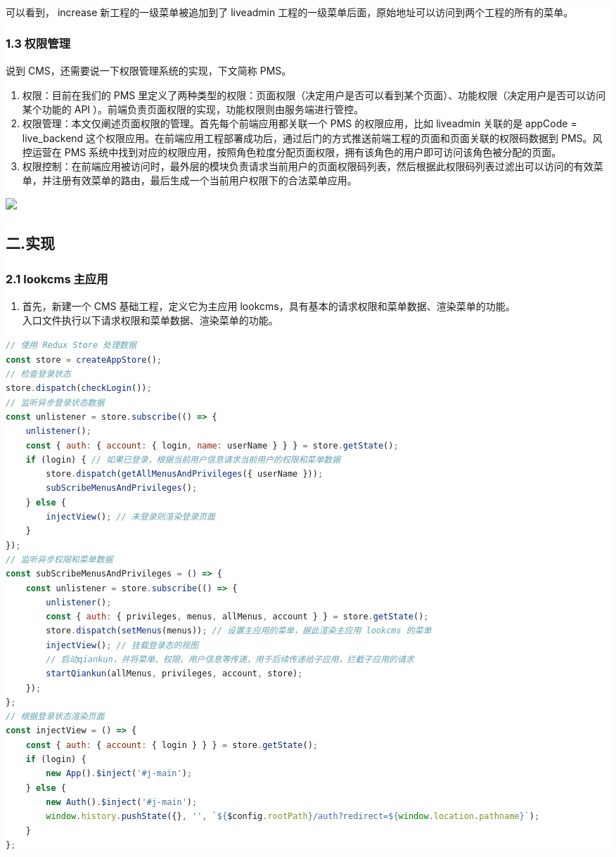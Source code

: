 可以看到， increase 新工程的一级菜单被追加到了 liveadmin 工程的一级菜单后面，原始地址可以访问到两个工程的所有的菜单。

### 1.3 权限管理

说到 CMS，还需要说一下权限管理系统的实现，下文简称 PMS。  

1. 权限：目前在我们的 PMS 里定义了两种类型的权限：页面权限（决定用户是否可以看到某个页面）、功能权限（决定用户是否可以访问某个功能的 API ）。前端负责页面权限的实现，功能权限则由服务端进行管控。  
2. 权限管理：本文仅阐述页面权限的管理。首先每个前端应用都关联一个 PMS 的权限应用，比如 liveadmin 关联的是 appCode = live_backend 这个权限应用。在前端应用工程部署成功后，通过后门的方式推送前端工程的页面和页面关联的权限码数据到 PMS。风控运营在 PMS 系统中找到对应的权限应用，按照角色粒度分配页面权限，拥有该角色的用户即可访问该角色被分配的页面。  
3. 权限控制：在前端应用被访问时，最外层的模块负责请求当前用户的页面权限码列表，然后根据此权限码列表过滤出可以访问的有效菜单，并注册有效菜单的路由，最后生成一个当前用户权限下的合法菜单应用。

![](https://p5.music.126.net/obj/wo3DlcOGw6DClTvDisK1/4148260284/a4f3/59b5/ba78/92730fbaeade7a8a4f5bd7c3690438e4.png)

## 二.实现

### 2.1 lookcms 主应用

1. 首先，新建一个 CMS 基础工程，定义它为主应用 lookcms，具有基本的请求权限和菜单数据、渲染菜单的功能。  
入口文件执行以下请求权限和菜单数据、渲染菜单的功能。

```javascript
// 使用 Redux Store 处理数据
const store = createAppStore(); 
// 检查登录状态
store.dispatch(checkLogin());
// 监听异步登录状态数据
const unlistener = store.subscribe(() => {
    unlistener();
    const { auth: { account: { login, name: userName } } } = store.getState();
    if (login) { // 如果已登录，根据当前用户信息请求当前用户的权限和菜单数据
        store.dispatch(getAllMenusAndPrivileges({ userName }));
        subScribeMenusAndPrivileges();
    } else {
        injectView(); // 未登录则渲染登录页面
    }
});
// 监听异步权限和菜单数据
const subScribeMenusAndPrivileges = () => {
    const unlistener = store.subscribe(() => {
        unlistener();
        const { auth: { privileges, menus, allMenus, account } } = store.getState();
        store.dispatch(setMenus(menus)); // 设置主应用的菜单，据此渲染主应用 lookcms 的菜单
        injectView(); // 挂载登录态的视图
        // 启动qiankun，并将菜单、权限、用户信息等传递，用于后续传递给子应用，拦截子应用的请求
        startQiankun(allMenus, privileges, account, store); 
    });
};
// 根据登录状态渲染页面
const injectView = () => {
    const { auth: { account: { login } } } = store.getState();
    if (login) {
        new App().$inject('#j-main');
    } else {
        new Auth().$inject('#j-main');
        window.history.pushState({}, '', `${$config.rootPath}/auth?redirect=${window.location.pathname}`);
    }
};

```
